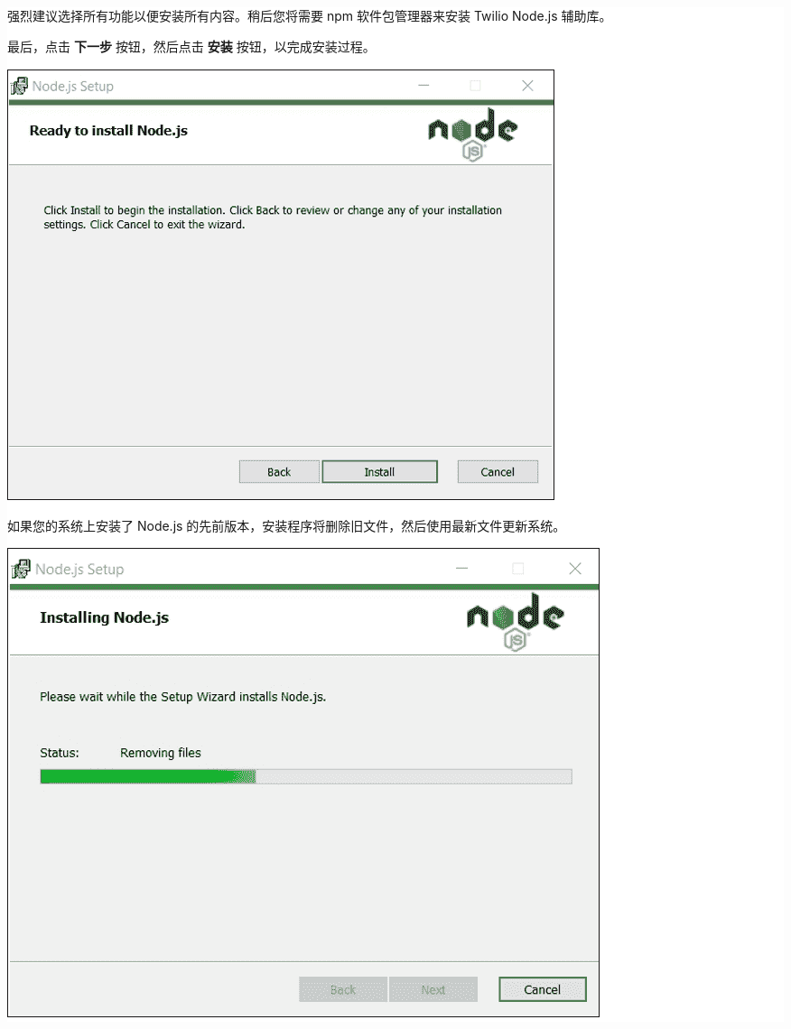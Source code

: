 强烈建议选择所有功能以便安装所有内容。稍后您将需要 npm 软件包管理器来安装 Twilio Node.js 辅助库。

最后，点击 **下一步** 按钮，然后点击 **安装** 按钮，以完成安装过程。

![安装 Node.js 的 Twilio](img/image00157.jpeg)

如果您的系统上安装了 Node.js 的先前版本，安装程序将删除旧文件，然后使用最新文件更新系统。

![安装 Node.js 的 Twilio](img/image00158.jpeg)
